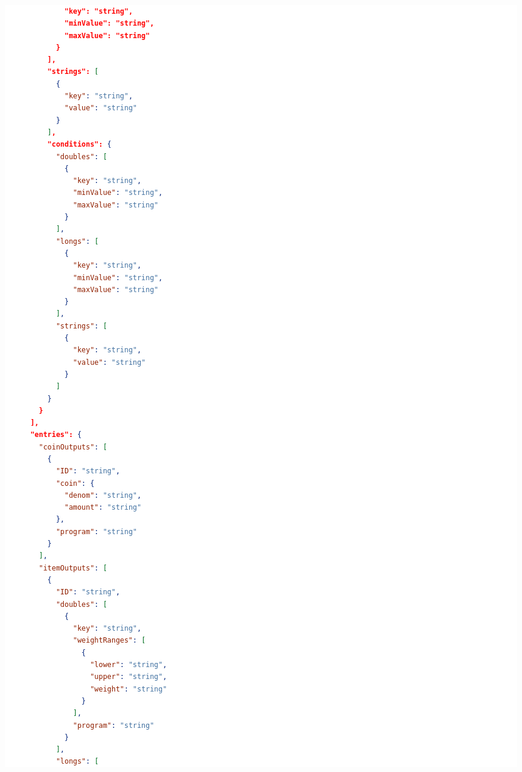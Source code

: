 ```json
              "key": "string",
              "minValue": "string",
              "maxValue": "string"
            }
          ],
          "strings": [
            {
              "key": "string",
              "value": "string"
            }
          ],
          "conditions": {
            "doubles": [
              {
                "key": "string",
                "minValue": "string",
                "maxValue": "string"
              }
            ],
            "longs": [
              {
                "key": "string",
                "minValue": "string",
                "maxValue": "string"
              }
            ],
            "strings": [
              {
                "key": "string",
                "value": "string"
              }
            ]
          }
        }
      ],
      "entries": {
        "coinOutputs": [
          {
            "ID": "string",
            "coin": {
              "denom": "string",
              "amount": "string"
            },
            "program": "string"
          }
        ],
        "itemOutputs": [
          {
            "ID": "string",
            "doubles": [
              {
                "key": "string",
                "weightRanges": [
                  {
                    "lower": "string",
                    "upper": "string",
                    "weight": "string"
                  }
                ],
                "program": "string"
              }
            ],
            "longs": [
```